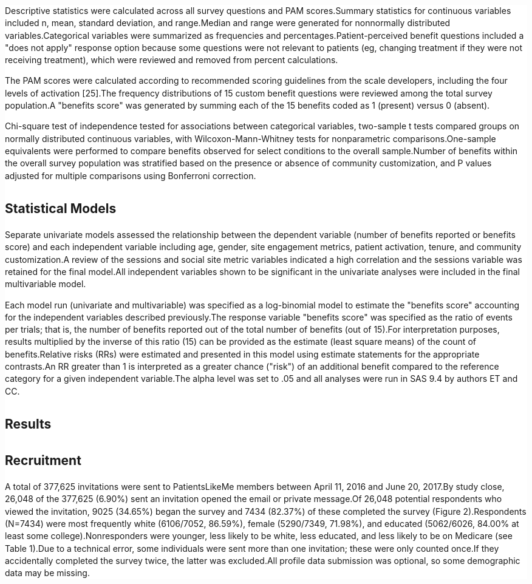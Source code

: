 Descriptive statistics were calculated across all survey questions and PAM scores.Summary statistics for continuous variables included n, mean, standard deviation, and range.Median and range were generated for nonnormally distributed variables.Categorical variables were summarized as frequencies and percentages.Patient-perceived benefit questions included a "does not apply" response option because some questions were not relevant to patients (eg, changing treatment if they were not receiving treatment), which were reviewed and removed from percent calculations.

The PAM scores were calculated according to recommended scoring guidelines from the scale developers, including the four levels of activation [25].The frequency distributions of 15 custom benefit questions were reviewed among the total survey population.A "benefits score" was generated by summing each of the 15 benefits coded as 1 (present) versus 0 (absent).

Chi-square test of independence tested for associations between categorical variables, two-sample t tests compared groups on normally distributed continuous variables, with Wilcoxon-Mann-Whitney tests for nonparametric comparisons.One-sample equivalents were performed to compare benefits observed for select conditions to the overall sample.Number of benefits within the overall survey population was stratified based on the presence or absence of community customization, and P values adjusted for multiple comparisons using Bonferroni correction.


## Statistical Models

Separate univariate models assessed the relationship between the dependent variable (number of benefits reported or benefits score) and each independent variable including age, gender, site engagement metrics, patient activation, tenure, and community customization.A review of the sessions and social site metric variables indicated a high correlation and the sessions variable was retained for the final model.All independent variables shown to be significant in the univariate analyses were included in the final multivariable model.

Each model run (univariate and multivariable) was specified as a log-binomial model to estimate the "benefits score" accounting for the independent variables described previously.The response variable "benefits score" was specified as the ratio of events per trials; that is, the number of benefits reported out of the total number of benefits (out of 15).For interpretation purposes, results multiplied by the inverse of this ratio (15) can be provided as the estimate (least square means) of the count of benefits.Relative risks (RRs) were estimated and presented in this model using estimate statements for the appropriate contrasts.An RR greater than 1 is interpreted as a greater chance ("risk") of an additional benefit compared to the reference category for a given independent variable.The alpha level was set to .05 and all analyses were run in SAS 9.4 by authors ET and CC.


## Results


## Recruitment

A total of 377,625 invitations were sent to PatientsLikeMe members between April 11, 2016 and June 20, 2017.By study close, 26,048 of the 377,625 (6.90%) sent an invitation opened the email or private message.Of 26,048 potential respondents who viewed the invitation, 9025 (34.65%) began the survey and 7434 (82.37%) of these completed the survey (Figure 2).Respondents (N=7434) were most frequently white (6106/7052, 86.59%), female (5290/7349, 71.98%), and educated (5062/6026, 84.00% at least some college).Nonresponders were younger, less likely to be white, less educated, and less likely to be on Medicare (see Table 1).Due to a technical error, some individuals were sent more than one invitation; these were only counted once.If they accidentally completed the survey twice, the latter was excluded.All profile data submission was optional, so some demographic data may be missing.
